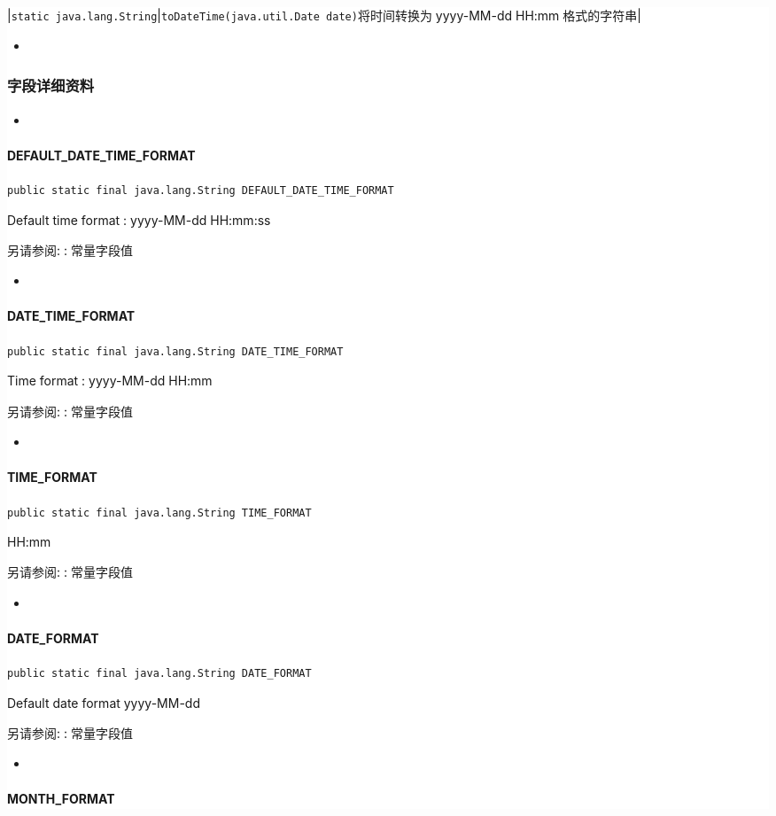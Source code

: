 |`static java.lang.String`|`toDateTime(java.util.Date date)`将时间转换为 yyyy-MM-dd HH:mm 格式的字符串|

- 
### 字段详细资料 ###

- 
#### DEFAULT_DATE_TIME_FORMAT ####

```
public static final java.lang.String DEFAULT_DATE_TIME_FORMAT
```

Default time format : yyyy-MM-dd HH:mm:ss

另请参阅:
:   常量字段值


- 
#### DATE_TIME_FORMAT ####

```
public static final java.lang.String DATE_TIME_FORMAT
```

Time format : yyyy-MM-dd HH:mm

另请参阅:
:   常量字段值


- 
#### TIME_FORMAT ####

```
public static final java.lang.String TIME_FORMAT
```

HH:mm

另请参阅:
:   常量字段值


- 
#### DATE_FORMAT ####

```
public static final java.lang.String DATE_FORMAT
```

Default date format yyyy-MM-dd

另请参阅:
:   常量字段值


- 
#### MONTH_FORMAT ####
